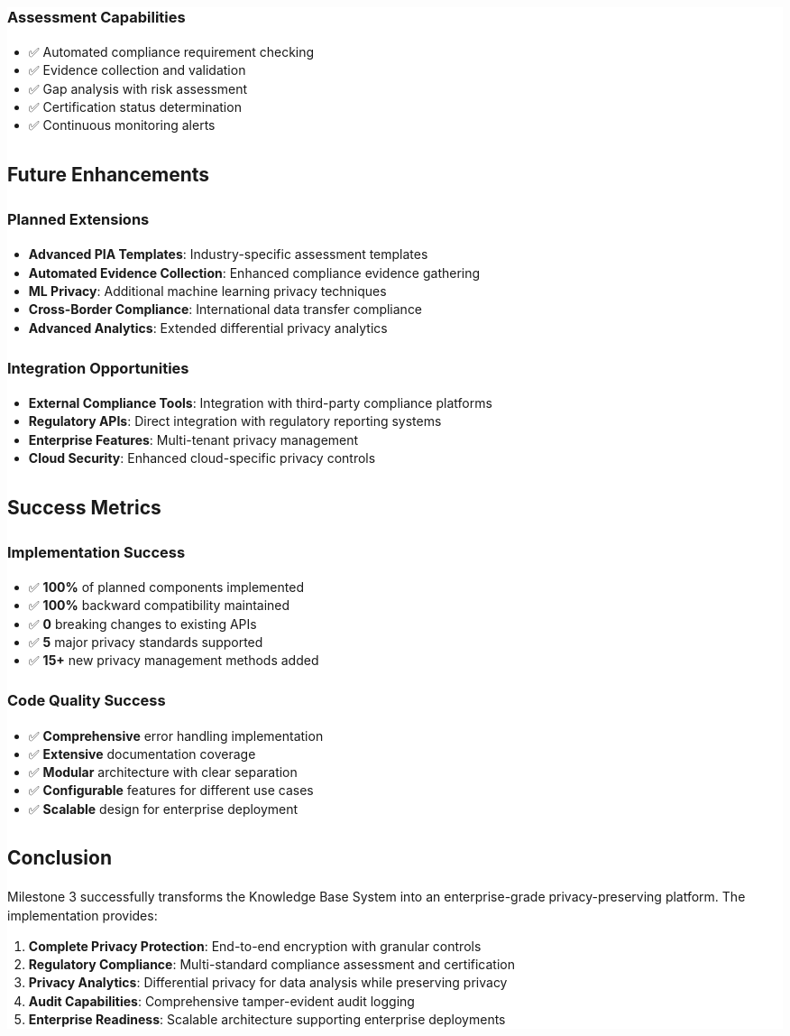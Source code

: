### Assessment Capabilities
- ✅ Automated compliance requirement checking
- ✅ Evidence collection and validation
- ✅ Gap analysis with risk assessment
- ✅ Certification status determination
- ✅ Continuous monitoring alerts

## Future Enhancements

### Planned Extensions
- **Advanced PIA Templates**: Industry-specific assessment templates
- **Automated Evidence Collection**: Enhanced compliance evidence gathering
- **ML Privacy**: Additional machine learning privacy techniques
- **Cross-Border Compliance**: International data transfer compliance
- **Advanced Analytics**: Extended differential privacy analytics

### Integration Opportunities
- **External Compliance Tools**: Integration with third-party compliance platforms
- **Regulatory APIs**: Direct integration with regulatory reporting systems
- **Enterprise Features**: Multi-tenant privacy management
- **Cloud Security**: Enhanced cloud-specific privacy controls

## Success Metrics

### Implementation Success
- ✅ **100%** of planned components implemented
- ✅ **100%** backward compatibility maintained
- ✅ **0** breaking changes to existing APIs
- ✅ **5** major privacy standards supported
- ✅ **15+** new privacy management methods added

### Code Quality Success
- ✅ **Comprehensive** error handling implementation
- ✅ **Extensive** documentation coverage
- ✅ **Modular** architecture with clear separation
- ✅ **Configurable** features for different use cases
- ✅ **Scalable** design for enterprise deployment

## Conclusion

Milestone 3 successfully transforms the Knowledge Base System into an enterprise-grade privacy-preserving platform. The implementation provides:

1. **Complete Privacy Protection**: End-to-end encryption with granular controls
2. **Regulatory Compliance**: Multi-standard compliance assessment and certification
3. **Privacy Analytics**: Differential privacy for data analysis while preserving privacy
4. **Audit Capabilities**: Comprehensive tamper-evident audit logging
5. **Enterprise Readiness**: Scalable architecture supporting enterprise deployments
